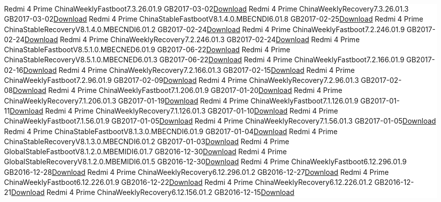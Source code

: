 <tr><td>Redmi 4 Prime China</td><td>Weekly</td><td>Fastboot</td><td>7.3.2</td><td>6.0</td><td>1.9 GB</td><td>2017-03-02</td><td><a href="/miui/markw/weekly/7.3.2/">Download</a></td></tr>
<tr><td>Redmi 4 Prime China</td><td>Weekly</td><td>Recovery</td><td>7.3.2</td><td>6.0</td><td>1.3 GB</td><td>2017-03-02</td><td><a href="/miui/markw/weekly/7.3.2/">Download</a></td></tr>
<tr><td>Redmi 4 Prime China</td><td>Stable</td><td>Fastboot</td><td>V8.1.4.0.MBECNDI</td><td>6.0</td><td>1.8 GB</td><td>2017-02-25</td><td><a href="/miui/markw/stable/V8.1.4.0.MBECNDI/">Download</a></td></tr>
<tr><td>Redmi 4 Prime China</td><td>Stable</td><td>Recovery</td><td>V8.1.4.0.MBECNDI</td><td>6.0</td><td>1.2 GB</td><td>2017-02-24</td><td><a href="/miui/markw/stable/V8.1.4.0.MBECNDI/">Download</a></td></tr>
<tr><td>Redmi 4 Prime China</td><td>Weekly</td><td>Fastboot</td><td>7.2.24</td><td>6.0</td><td>1.9 GB</td><td>2017-02-24</td><td><a href="/miui/markw/weekly/7.2.24/">Download</a></td></tr>
<tr><td>Redmi 4 Prime China</td><td>Weekly</td><td>Recovery</td><td>7.2.24</td><td>6.0</td><td>1.3 GB</td><td>2017-02-24</td><td><a href="/miui/markw/weekly/7.2.24/">Download</a></td></tr>
<tr><td>Redmi 4 Prime China</td><td>Stable</td><td>Fastboot</td><td>V8.5.1.0.MBECNED</td><td>6.0</td><td>1.9 GB</td><td>2017-06-22</td><td><a href="/miui/markw/stable/V8.5.1.0.MBECNED/">Download</a></td></tr>
<tr><td>Redmi 4 Prime China</td><td>Stable</td><td>Recovery</td><td>V8.5.1.0.MBECNED</td><td>6.0</td><td>1.3 GB</td><td>2017-06-22</td><td><a href="/miui/markw/stable/V8.5.1.0.MBECNED/">Download</a></td></tr>
<tr><td>Redmi 4 Prime China</td><td>Weekly</td><td>Fastboot</td><td>7.2.16</td><td>6.0</td><td>1.9 GB</td><td>2017-02-16</td><td><a href="/miui/markw/weekly/7.2.16/">Download</a></td></tr>
<tr><td>Redmi 4 Prime China</td><td>Weekly</td><td>Recovery</td><td>7.2.16</td><td>6.0</td><td>1.3 GB</td><td>2017-02-15</td><td><a href="/miui/markw/weekly/7.2.16/">Download</a></td></tr>
<tr><td>Redmi 4 Prime China</td><td>Weekly</td><td>Fastboot</td><td>7.2.9</td><td>6.0</td><td>1.9 GB</td><td>2017-02-09</td><td><a href="/miui/markw/weekly/7.2.9/">Download</a></td></tr>
<tr><td>Redmi 4 Prime China</td><td>Weekly</td><td>Recovery</td><td>7.2.9</td><td>6.0</td><td>1.3 GB</td><td>2017-02-08</td><td><a href="/miui/markw/weekly/7.2.9/">Download</a></td></tr>
<tr><td>Redmi 4 Prime China</td><td>Weekly</td><td>Fastboot</td><td>7.1.20</td><td>6.0</td><td>1.9 GB</td><td>2017-01-20</td><td><a href="/miui/markw/weekly/7.1.20/">Download</a></td></tr>
<tr><td>Redmi 4 Prime China</td><td>Weekly</td><td>Recovery</td><td>7.1.20</td><td>6.0</td><td>1.3 GB</td><td>2017-01-19</td><td><a href="/miui/markw/weekly/7.1.20/">Download</a></td></tr>
<tr><td>Redmi 4 Prime China</td><td>Weekly</td><td>Fastboot</td><td>7.1.12</td><td>6.0</td><td>1.9 GB</td><td>2017-01-11</td><td><a href="/miui/markw/weekly/7.1.12/">Download</a></td></tr>
<tr><td>Redmi 4 Prime China</td><td>Weekly</td><td>Recovery</td><td>7.1.12</td><td>6.0</td><td>1.3 GB</td><td>2017-01-10</td><td><a href="/miui/markw/weekly/7.1.12/">Download</a></td></tr>
<tr><td>Redmi 4 Prime China</td><td>Weekly</td><td>Fastboot</td><td>7.1.5</td><td>6.0</td><td>1.9 GB</td><td>2017-01-05</td><td><a href="/miui/markw/weekly/7.1.5/">Download</a></td></tr>
<tr><td>Redmi 4 Prime China</td><td>Weekly</td><td>Recovery</td><td>7.1.5</td><td>6.0</td><td>1.3 GB</td><td>2017-01-05</td><td><a href="/miui/markw/weekly/7.1.5/">Download</a></td></tr>
<tr><td>Redmi 4 Prime China</td><td>Stable</td><td>Fastboot</td><td>V8.1.3.0.MBECNDI</td><td>6.0</td><td>1.9 GB</td><td>2017-01-04</td><td><a href="/miui/markw/stable/V8.1.3.0.MBECNDI/">Download</a></td></tr>
<tr><td>Redmi 4 Prime China</td><td>Stable</td><td>Recovery</td><td>V8.1.3.0.MBECNDI</td><td>6.0</td><td>1.2 GB</td><td>2017-01-03</td><td><a href="/miui/markw/stable/V8.1.3.0.MBECNDI/">Download</a></td></tr>
<tr><td>Redmi 4 Prime Global</td><td>Stable</td><td>Fastboot</td><td>V8.1.2.0.MBEMIDI</td><td>6.0</td><td>1.7 GB</td><td>2016-12-30</td><td><a href="/miui/markw/stable/V8.1.2.0.MBEMIDI/">Download</a></td></tr>
<tr><td>Redmi 4 Prime Global</td><td>Stable</td><td>Recovery</td><td>V8.1.2.0.MBEMIDI</td><td>6.0</td><td>1.5 GB</td><td>2016-12-30</td><td><a href="/miui/markw/stable/V8.1.2.0.MBEMIDI/">Download</a></td></tr>
<tr><td>Redmi 4 Prime China</td><td>Weekly</td><td>Fastboot</td><td>6.12.29</td><td>6.0</td><td>1.9 GB</td><td>2016-12-28</td><td><a href="/miui/markw/weekly/6.12.29/">Download</a></td></tr>
<tr><td>Redmi 4 Prime China</td><td>Weekly</td><td>Recovery</td><td>6.12.29</td><td>6.0</td><td>1.2 GB</td><td>2016-12-27</td><td><a href="/miui/markw/weekly/6.12.29/">Download</a></td></tr>
<tr><td>Redmi 4 Prime China</td><td>Weekly</td><td>Fastboot</td><td>6.12.22</td><td>6.0</td><td>1.9 GB</td><td>2016-12-22</td><td><a href="/miui/markw/weekly/6.12.22/">Download</a></td></tr>
<tr><td>Redmi 4 Prime China</td><td>Weekly</td><td>Recovery</td><td>6.12.22</td><td>6.0</td><td>1.2 GB</td><td>2016-12-21</td><td><a href="/miui/markw/weekly/6.12.22/">Download</a></td></tr>
<tr><td>Redmi 4 Prime China</td><td>Weekly</td><td>Recovery</td><td>6.12.15</td><td>6.0</td><td>1.2 GB</td><td>2016-12-15</td><td><a href="/miui/markw/weekly/6.12.15/">Download</a></td></tr>